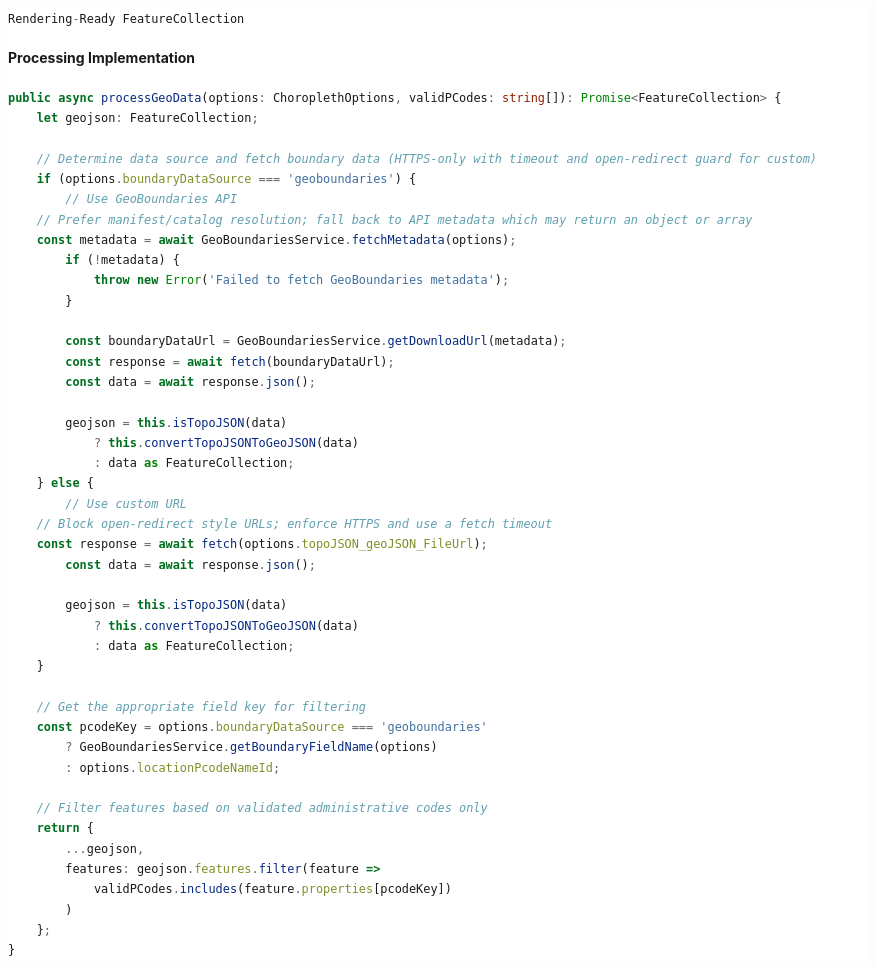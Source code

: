 ```typescript
Rendering-Ready FeatureCollection
```

#### Processing Implementation
```typescript
public async processGeoData(options: ChoroplethOptions, validPCodes: string[]): Promise<FeatureCollection> {
    let geojson: FeatureCollection;
    
    // Determine data source and fetch boundary data (HTTPS-only with timeout and open-redirect guard for custom)
    if (options.boundaryDataSource === 'geoboundaries') {
        // Use GeoBoundaries API
    // Prefer manifest/catalog resolution; fall back to API metadata which may return an object or array
    const metadata = await GeoBoundariesService.fetchMetadata(options);
        if (!metadata) {
            throw new Error('Failed to fetch GeoBoundaries metadata');
        }
        
        const boundaryDataUrl = GeoBoundariesService.getDownloadUrl(metadata);
        const response = await fetch(boundaryDataUrl);
        const data = await response.json();
        
        geojson = this.isTopoJSON(data) 
            ? this.convertTopoJSONToGeoJSON(data)
            : data as FeatureCollection;
    } else {
        // Use custom URL
    // Block open-redirect style URLs; enforce HTTPS and use a fetch timeout
    const response = await fetch(options.topoJSON_geoJSON_FileUrl);
        const data = await response.json();
        
        geojson = this.isTopoJSON(data)
            ? this.convertTopoJSONToGeoJSON(data)
            : data as FeatureCollection;
    }

    // Get the appropriate field key for filtering
    const pcodeKey = options.boundaryDataSource === 'geoboundaries' 
        ? GeoBoundariesService.getBoundaryFieldName(options)
        : options.locationPcodeNameId;

    // Filter features based on validated administrative codes only
    return {
        ...geojson,
        features: geojson.features.filter(feature =>
            validPCodes.includes(feature.properties[pcodeKey])
        )
    };
}
```
